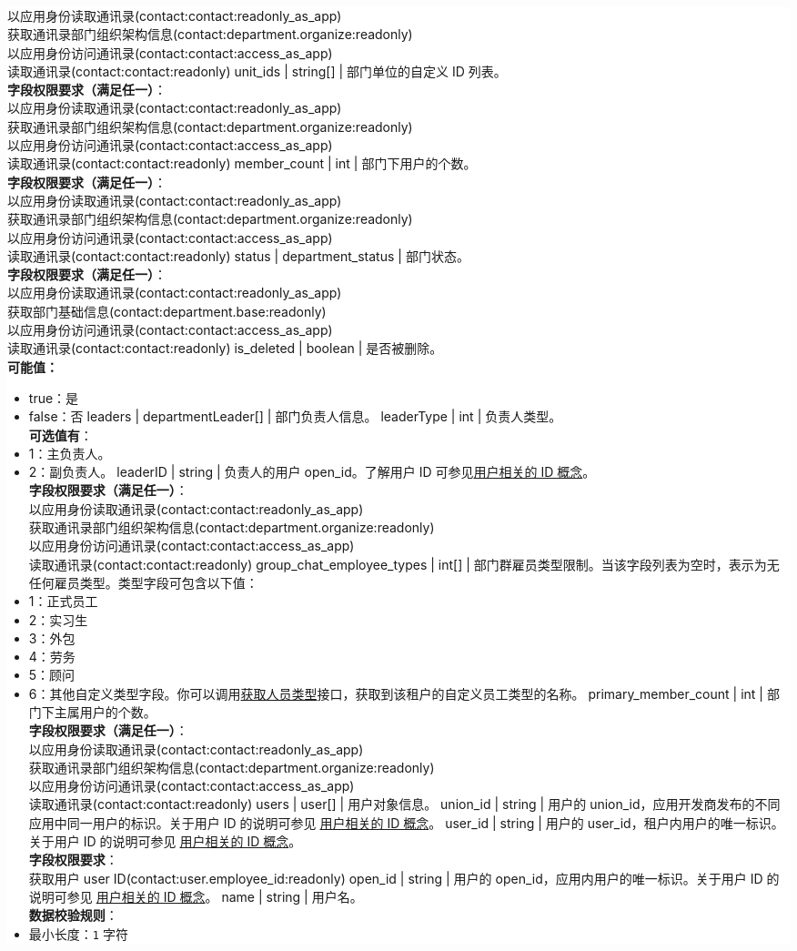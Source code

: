 以应用身份读取通讯录(contact:contact:readonly_as_app)  
获取通讯录部门组织架构信息(contact:department.organize:readonly)  
以应用身份访问通讯录(contact:contact:access_as_app)  
读取通讯录(contact:contact:readonly)
unit_ids | string\[\] | 部门单位的自定义 ID 列表。  
**字段权限要求（满足任一）**：  
以应用身份读取通讯录(contact:contact:readonly_as_app)  
获取通讯录部门组织架构信息(contact:department.organize:readonly)  
以应用身份访问通讯录(contact:contact:access_as_app)  
读取通讯录(contact:contact:readonly)
member_count | int | 部门下用户的个数。  
**字段权限要求（满足任一）**：  
以应用身份读取通讯录(contact:contact:readonly_as_app)  
获取通讯录部门组织架构信息(contact:department.organize:readonly)  
以应用身份访问通讯录(contact:contact:access_as_app)  
读取通讯录(contact:contact:readonly)
status | department_status | 部门状态。  
**字段权限要求（满足任一）**：  
以应用身份读取通讯录(contact:contact:readonly_as_app)  
获取部门基础信息(contact:department.base:readonly)  
以应用身份访问通讯录(contact:contact:access_as_app)  
读取通讯录(contact:contact:readonly)
is_deleted | boolean | 是否被删除。  
**可能值：**  
- true：是  
- false：否
leaders | departmentLeader\[\] | 部门负责人信息。
leaderType | int | 负责人类型。  
**可选值有**：  
- 1：主负责人。  
- 2：副负责人。
leaderID | string | 负责人的用户 open_id。了解用户 ID 可参见[用户相关的 ID 概念](https://open.feishu.cn/document/home/user-identity-introduction/introduction)。  
**字段权限要求（满足任一）**：  
以应用身份读取通讯录(contact:contact:readonly_as_app)  
获取通讯录部门组织架构信息(contact:department.organize:readonly)  
以应用身份访问通讯录(contact:contact:access_as_app)  
读取通讯录(contact:contact:readonly)
group_chat_employee_types | int\[\] | 部门群雇员类型限制。当该字段列表为空时，表示为无任何雇员类型。类型字段可包含以下值：  
- 1：正式员工  
- 2：实习生  
- 3：外包  
- 4：劳务  
- 5：顾问  
- 6：其他自定义类型字段。你可以调用[获取人员类型](https://open.feishu.cn/document/uAjLw4CM/ukTMukTMukTM/reference/contact-v3/employee_type_enum/list)接口，获取到该租户的自定义员工类型的名称。
primary_member_count | int | 部门下主属用户的个数。  
**字段权限要求（满足任一）**：  
以应用身份读取通讯录(contact:contact:readonly_as_app)  
获取通讯录部门组织架构信息(contact:department.organize:readonly)  
以应用身份访问通讯录(contact:contact:access_as_app)  
读取通讯录(contact:contact:readonly)
users | user\[\] | 用户对象信息。
union_id | string | 用户的 union_id，应用开发商发布的不同应用中同一用户的标识。关于用户 ID 的说明可参见 [用户相关的 ID 概念](https://open.feishu.cn/document/home/user-identity-introduction/introduction)。
user_id | string | 用户的 user_id，租户内用户的唯一标识。关于用户 ID 的说明可参见 [用户相关的 ID 概念](https://open.feishu.cn/document/home/user-identity-introduction/introduction)。  
**字段权限要求**：  
获取用户 user ID(contact:user.employee_id:readonly)
open_id | string | 用户的 open_id，应用内用户的唯一标识。关于用户 ID 的说明可参见 [用户相关的 ID 概念](https://open.feishu.cn/document/home/user-identity-introduction/introduction)。
name | string | 用户名。  
**数据校验规则**：  
- 最小长度：`1` 字符  